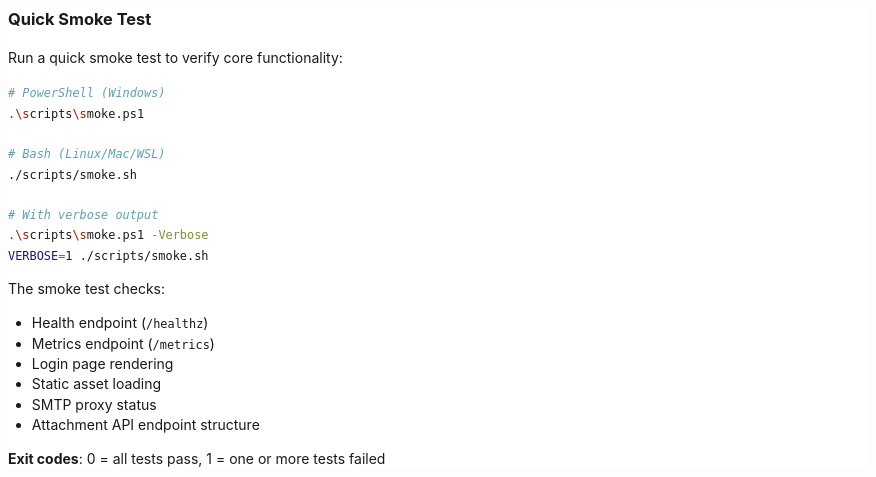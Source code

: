 ### Quick Smoke Test

Run a quick smoke test to verify core functionality:

```bash
# PowerShell (Windows)
.\scripts\smoke.ps1

# Bash (Linux/Mac/WSL)
./scripts/smoke.sh

# With verbose output
.\scripts\smoke.ps1 -Verbose
VERBOSE=1 ./scripts/smoke.sh
```

The smoke test checks:
- Health endpoint (`/healthz`)
- Metrics endpoint (`/metrics`)
- Login page rendering
- Static asset loading
- SMTP proxy status
- Attachment API endpoint structure

**Exit codes**: 0 = all tests pass, 1 = one or more tests failed

